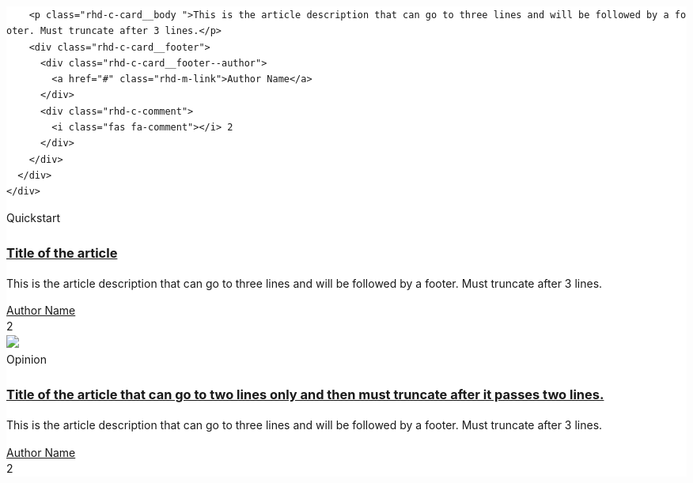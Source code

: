         <p class="rhd-c-card__body ">This is the article description that can go to three lines and will be followed by a footer. Must truncate after 3 lines.</p>
        <div class="rhd-c-card__footer">
          <div class="rhd-c-card__footer--author">
            <a href="#" class="rhd-m-link">Author Name</a>
          </div>
          <div class="rhd-c-comment">
            <i class="fas fa-comment"></i> 2
          </div>
        </div>
      </div>
    </div>
  </div>
  <div class="pf-l-gallery__item">
    <div class="pf-c-card rhd-c-card">
      <div class="rhd-c-card__tag">
        <i class="fas fa-newspaper"></i>
        Quickstart
      </div>
      <div class="rhd-c-card-content">
        <h3 class="rhd-c-card__title rhd-m-card-title__no-image"><a href="#" class="rhd-m-link">Title of the article</a></h3>
        <p class="rhd-c-card__body ">This is the article description that can go to three lines and will be followed by a footer. Must truncate after 3 lines.</p>
        <div class="rhd-c-card__footer">
          <div class="rhd-c-card__footer--author">
            <a href="#" class="rhd-m-link">Author Name</a>
          </div>
          <div class="rhd-c-comment">
            <i class="fas fa-comment"></i> 2
          </div>
        </div>
      </div>
    </div>
  </div>
  <div class="pf-l-gallery__item">
    <div class="pf-c-card rhd-c-card">
      <img src="https://images.pexels.com/photos/417173/pexels-photo-417173.jpeg?cs=srgb&dl=altitude-clouds-cold-417173.jpg&fm=jpg" class="rhd-c-card__image"/>
      <div class="rhd-c-card__tag">
        <i class="fas fa-newspaper"></i>
        Opinion
      </div>
      <div class="rhd-c-card-content">
        <h3 class="rhd-c-card__title"><a href="#" class="rhd-m-link">Title of the article that can go to two lines only and then must truncate after it passes two lines.</a></h3>
        <p class="rhd-c-card__body ">This is the article description that can go to three lines and will be followed by a footer. Must truncate after 3 lines.</p>
        <div class="rhd-c-card__footer">
          <div class="rhd-c-card__footer--author">
            <a href="#" class="rhd-m-link">Author Name</a>
          </div>
          <div class="rhd-c-comment">
            <i class="fas fa-comment"></i> 2
          </div>
        </div>
      </div>
    </div>
  </div>
</div>
